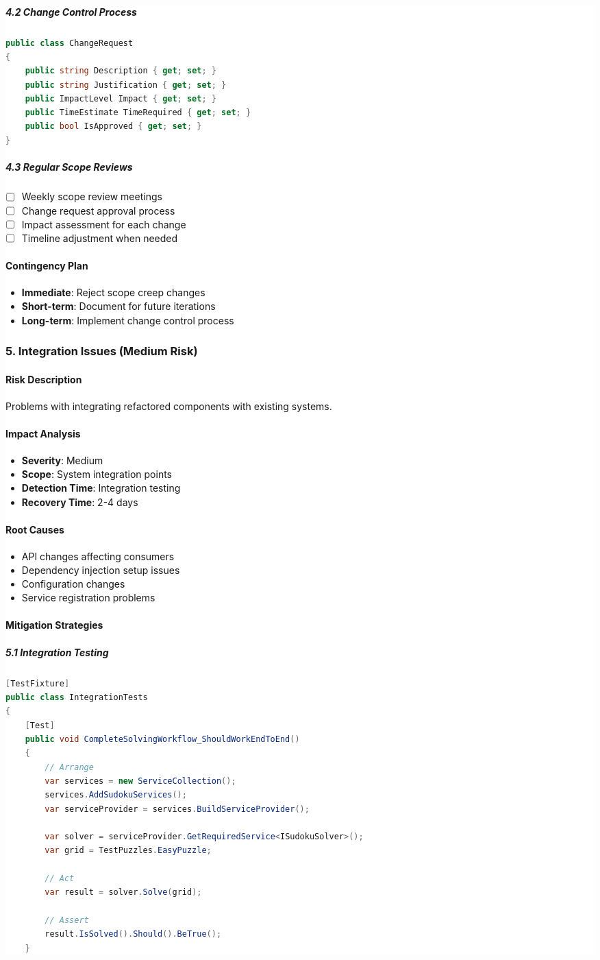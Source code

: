 ##### 4.2 Change Control Process
```csharp
public class ChangeRequest
{
    public string Description { get; set; }
    public string Justification { get; set; }
    public ImpactLevel Impact { get; set; }
    public TimeEstimate TimeRequired { get; set; }
    public bool IsApproved { get; set; }
}
```

##### 4.3 Regular Scope Reviews
- [ ] Weekly scope review meetings
- [ ] Change request approval process
- [ ] Impact assessment for each change
- [ ] Timeline adjustment when needed

#### Contingency Plan
- **Immediate**: Reject scope creep changes
- **Short-term**: Document for future iterations
- **Long-term**: Implement change control process

### 5. Integration Issues (Medium Risk)

#### Risk Description
Problems with integrating refactored components with existing systems.

#### Impact Analysis
- **Severity**: Medium
- **Scope**: System integration points
- **Detection Time**: Integration testing
- **Recovery Time**: 2-4 days

#### Root Causes
- API changes affecting consumers
- Dependency injection setup issues
- Configuration changes
- Service registration problems

#### Mitigation Strategies

##### 5.1 Integration Testing
```csharp
[TestFixture]
public class IntegrationTests
{
    [Test]
    public void CompleteSolvingWorkflow_ShouldWorkEndToEnd()
    {
        // Arrange
        var services = new ServiceCollection();
        services.AddSudokuServices();
        var serviceProvider = services.BuildServiceProvider();
        
        var solver = serviceProvider.GetRequiredService<ISudokuSolver>();
        var grid = TestPuzzles.EasyPuzzle;
        
        // Act
        var result = solver.Solve(grid);
        
        // Assert
        result.IsSolved().Should().BeTrue();
    }
```